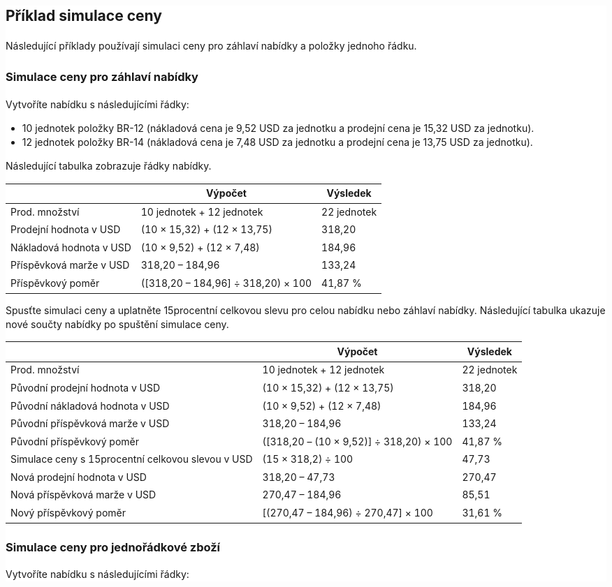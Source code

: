 ## <a name="price-simulation-examples"></a>Příklad simulace ceny
Následující příklady používají simulaci ceny pro záhlaví nabídky a položky jednoho řádku.

### <a name="price-simulation-for-quotation-headers"></a>Simulace ceny pro záhlaví nabídky

Vytvoříte nabídku s následujícími řádky:

-   10 jednotek položky BR-12 (nákladová cena je 9,52 USD za jednotku a prodejní cena je 15,32 USD za jednotku).
-   12 jednotek položky BR-14 (nákladová cena je 7,48 USD za jednotku a prodejní cena je 13,75 USD za jednotku).

Následující tabulka zobrazuje řádky nabídky.

|                            | Výpočet                          | Výsledek   |
|----------------------------|--------------------------------------|----------|
| Prod. množství             | 10 jednotek + 12 jednotek                  | 22 jednotek |
| Prodejní hodnota v USD         | (10 × 15,32) + (12 × 13,75)          | 318,20   |
| Nákladová hodnota v USD          | (10 × 9,52) + (12 × 7,48)            | 184,96   |
| Příspěvková marže v USD | 318,20 – 184,96                      | 133,24   |
| Příspěvkový poměr         | (\[318,20 – 184,96\] ÷ 318,20) × 100 | 41,87 %   |

Spusťte simulaci ceny a uplatněte 15procentní celkovou slevu pro celou nabídku nebo záhlaví nabídky. Následující tabulka ukazuje nové součty nabídky po spuštění simulace ceny.

|                                                      | Výpočet                               | Výsledek   |
|------------------------------------------------------|-------------------------------------------|----------|
| Prod. množství                                       | 10 jednotek + 12 jednotek                       | 22 jednotek |
| Původní prodejní hodnota v USD                               | (10 × 15,32) + (12 × 13,75)               | 318,20   |
| Původní nákladová hodnota v USD                                | (10 × 9,52) + (12 × 7,48)                 | 184,96   |
| Původní příspěvková marže v USD                       | 318,20 – 184,96                           | 133,24   |
| Původní příspěvkový poměr                               | (\[318,20 – (10 × 9,52)\] ÷ 318,20) × 100 | 41,87 %   |
| Simulace ceny s 15procentní celkovou slevou v USD | (15 × 318,2) ÷ 100                        | 47,73    |
| Nová prodejní hodnota v USD                               | 318,20 – 47,73                            | 270,47   |
| Nová příspěvková marže v USD                       | 270,47 – 184,96                           | 85,51    |
| Nový příspěvkový poměr                               | \[(270,47 – 184,96) ÷ 270,47\] × 100      | 31,61 %   |

### <a name="price-simulation-for-single-line-items"></a>Simulace ceny pro jednořádkové zboží

Vytvoříte nabídku s následujícími řádky:

